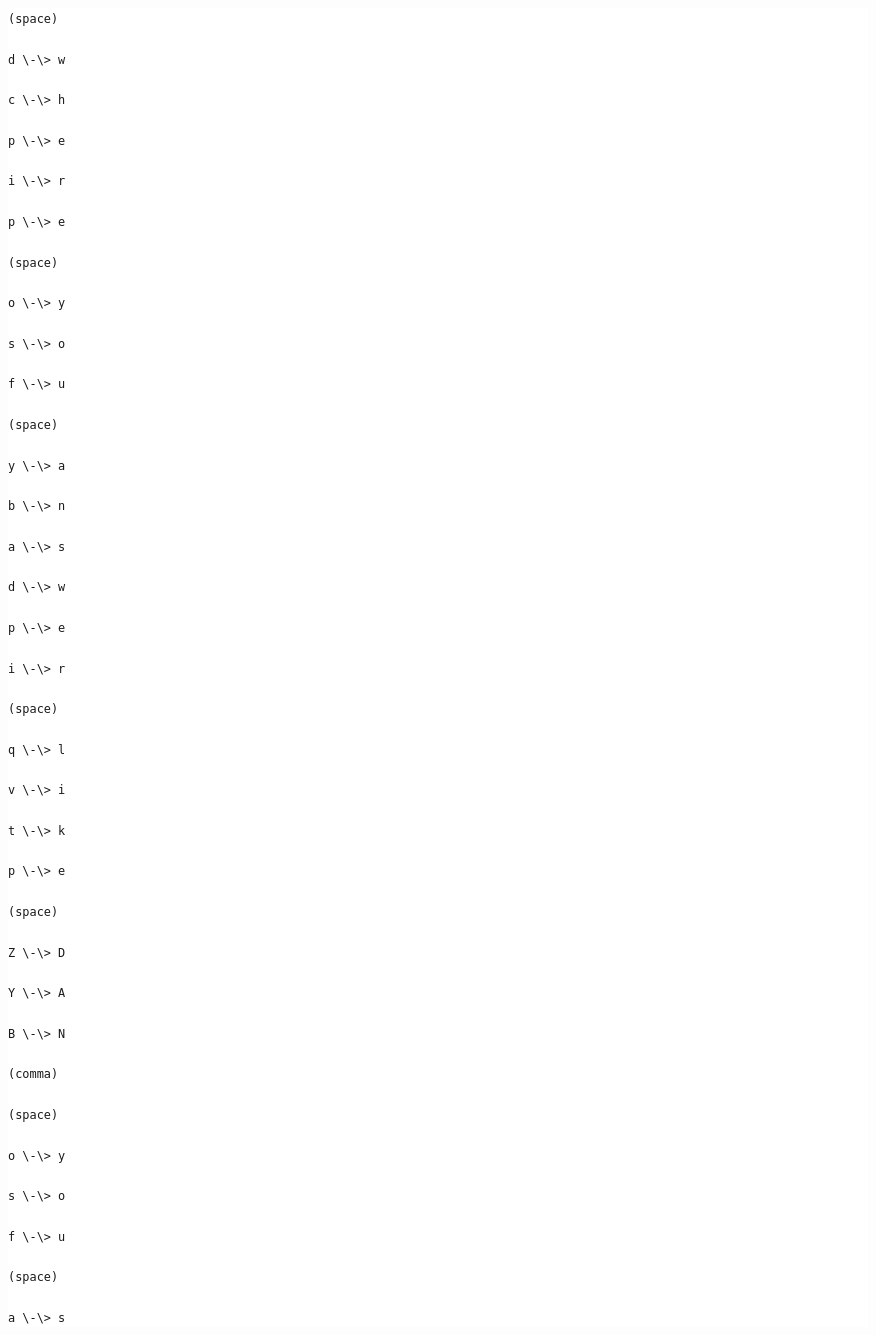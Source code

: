     (space)

    d \-\> w

    c \-\> h

    p \-\> e

    i \-\> r

    p \-\> e

    (space)

    o \-\> y

    s \-\> o

    f \-\> u

    (space)

    y \-\> a

    b \-\> n

    a \-\> s

    d \-\> w

    p \-\> e

    i \-\> r

    (space)

    q \-\> l

    v \-\> i

    t \-\> k

    p \-\> e

    (space)

    Z \-\> D

    Y \-\> A

    B \-\> N

    (comma)

    (space)

    o \-\> y

    s \-\> o

    f \-\> u

    (space)

    a \-\> s
